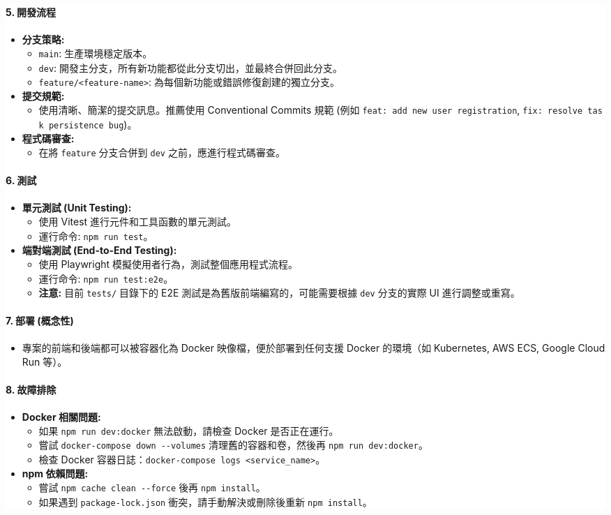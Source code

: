 #### **5. 開發流程**

*   **分支策略:**
    *   `main`: 生產環境穩定版本。
    *   `dev`: 開發主分支，所有新功能都從此分支切出，並最終合併回此分支。
    *   `feature/<feature-name>`: 為每個新功能或錯誤修復創建的獨立分支。
*   **提交規範:**
    *   使用清晰、簡潔的提交訊息。推薦使用 Conventional Commits 規範 (例如 `feat: add new user registration`, `fix: resolve task persistence bug`)。
*   **程式碼審查:**
    *   在將 `feature` 分支合併到 `dev` 之前，應進行程式碼審查。

#### **6. 測試**

*   **單元測試 (Unit Testing):**
    *   使用 Vitest 進行元件和工具函數的單元測試。
    *   運行命令: `npm run test`。
*   **端對端測試 (End-to-End Testing):**
    *   使用 Playwright 模擬使用者行為，測試整個應用程式流程。
    *   運行命令: `npm run test:e2e`。
    *   **注意:** 目前 `tests/` 目錄下的 E2E 測試是為舊版前端編寫的，可能需要根據 `dev` 分支的實際 UI 進行調整或重寫。

#### **7. 部署 (概念性)**

*   專案的前端和後端都可以被容器化為 Docker 映像檔，便於部署到任何支援 Docker 的環境（如 Kubernetes, AWS ECS, Google Cloud Run 等）。

#### **8. 故障排除**

*   **Docker 相關問題:**
    *   如果 `npm run dev:docker` 無法啟動，請檢查 Docker 是否正在運行。
    *   嘗試 `docker-compose down --volumes` 清理舊的容器和卷，然後再 `npm run dev:docker`。
    *   檢查 Docker 容器日誌：`docker-compose logs <service_name>`。
*   **npm 依賴問題:**
    *   嘗試 `npm cache clean --force` 後再 `npm install`。
    *   如果遇到 `package-lock.json` 衝突，請手動解決或刪除後重新 `npm install`。

